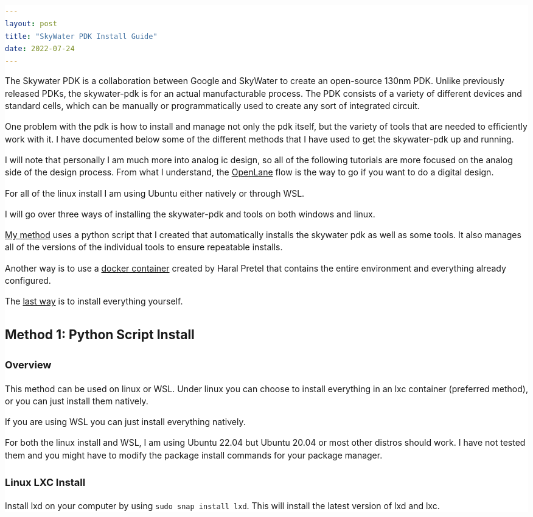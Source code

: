 ```yaml
---
layout: post
title: "SkyWater PDK Install Guide"
date: 2022-07-24
---
```


The Skywater PDK is a collaboration between Google and SkyWater to create an open-source 130nm PDK.
Unlike previously released PDKs, the skywater-pdk is for an actual manufacturable process.
The PDK consists of a variety of different devices and standard cells, which can be manually or programmatically used to create any sort of integrated circuit.

One problem with the pdk is how to install and manage not only the pdk itself, but the variety of tools that are needed to efficiently work with it.
I have documented below some of the different methods that I have used to get the skywater-pdk up and running.

I will note that personally I am much more into analog ic design, so all of the following tutorials are more focused on the analog side of the design process.
From what I understand, the [OpenLane](https://github.com/The-OpenROAD-Project/OpenLane) flow is the way to go if you want to do a digital design.

For all of the linux install I am using Ubuntu either natively or through WSL.

I will go over three ways of installing the skywater-pdk and tools on both windows and linux.

[My method](#method-1-python-script-install) uses a python script that I created that automatically installs the skywater pdk as well as some tools.
It also manages all of the versions of the individual tools to ensure repeatable installs.

Another way is to use a [docker container](#method-2-docker-install) created by Haral Pretel that contains the entire environment and everything already configured.

The [last way](#method-3-manual-install) is to install everything yourself.

## Method 1: Python Script Install

### Overview

This method can be used on linux or WSL.
Under linux you can choose to install everything in an lxc container (preferred method), or you can just install them natively.

If you are using WSL you can just install everything natively.

For both the linux install and WSL, I am using Ubuntu 22.04 but Ubuntu 20.04 or most other distros should work.
I have not tested them and you might have to modify the package install commands for your package manager.

### Linux LXC Install

Install lxd on your computer by using `sudo snap install lxd`.
This will install the latest version of lxd and lxc.
